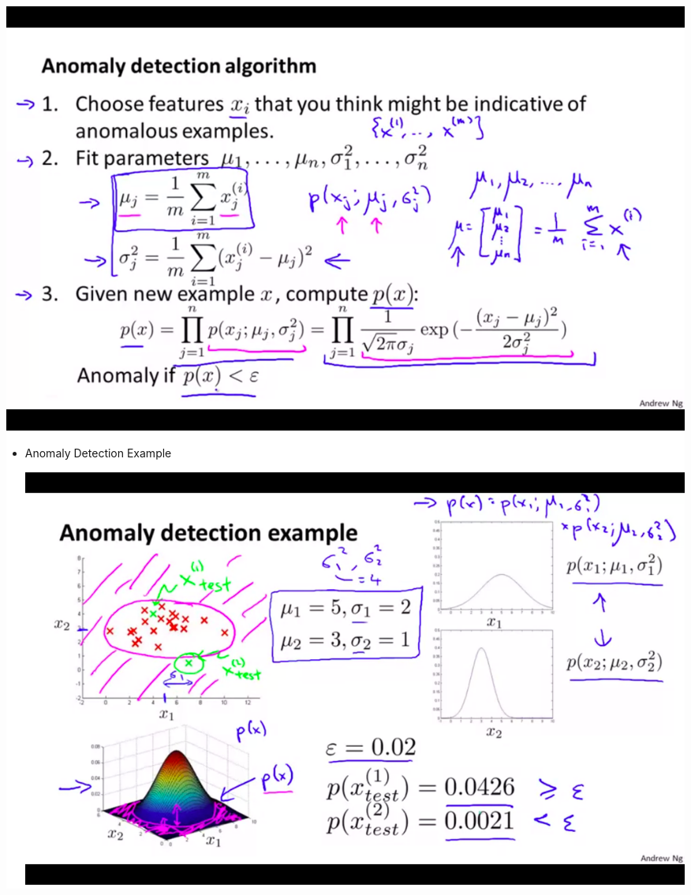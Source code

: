   ![Algorithm.png](/assets/images/ml-andrew-ng-week-9/algorithm.png)

- Anomaly Detection Example

  ![AD Example.png](/assets/images/ml-andrew-ng-week-9/ad-example.png)
